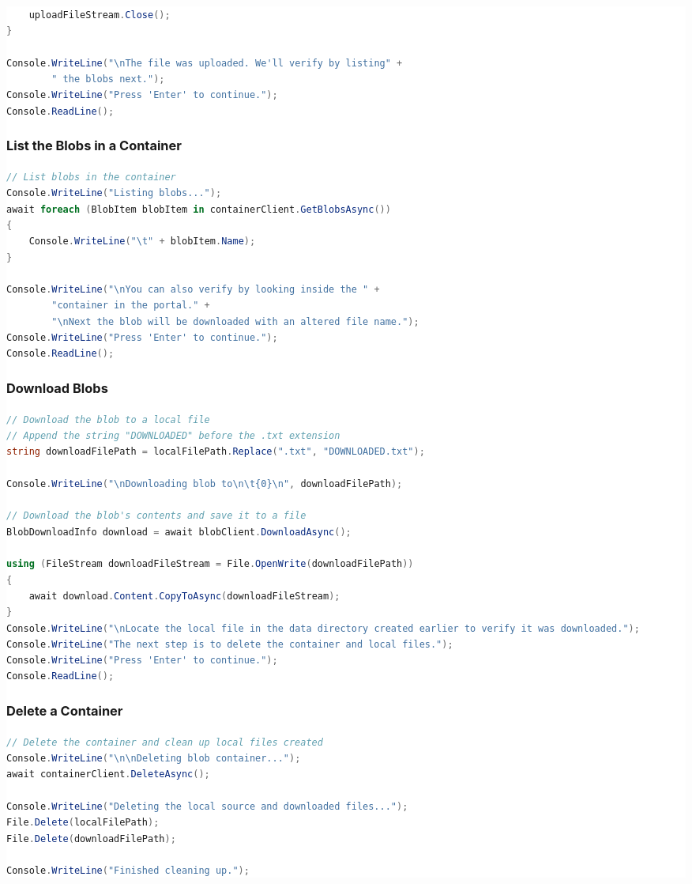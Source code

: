```csharp
    uploadFileStream.Close();
}

Console.WriteLine("\nThe file was uploaded. We'll verify by listing" + 
        " the blobs next.");
Console.WriteLine("Press 'Enter' to continue.");
Console.ReadLine();
```

### List the Blobs in a Container

```csharp
// List blobs in the container
Console.WriteLine("Listing blobs...");
await foreach (BlobItem blobItem in containerClient.GetBlobsAsync())
{
    Console.WriteLine("\t" + blobItem.Name);
}

Console.WriteLine("\nYou can also verify by looking inside the " + 
        "container in the portal." +
        "\nNext the blob will be downloaded with an altered file name.");
Console.WriteLine("Press 'Enter' to continue.");
Console.ReadLine();
```

### Download Blobs

```csharp
// Download the blob to a local file
// Append the string "DOWNLOADED" before the .txt extension 
string downloadFilePath = localFilePath.Replace(".txt", "DOWNLOADED.txt");

Console.WriteLine("\nDownloading blob to\n\t{0}\n", downloadFilePath);

// Download the blob's contents and save it to a file
BlobDownloadInfo download = await blobClient.DownloadAsync();

using (FileStream downloadFileStream = File.OpenWrite(downloadFilePath))
{
    await download.Content.CopyToAsync(downloadFileStream);
}
Console.WriteLine("\nLocate the local file in the data directory created earlier to verify it was downloaded.");
Console.WriteLine("The next step is to delete the container and local files.");
Console.WriteLine("Press 'Enter' to continue.");
Console.ReadLine();
```

### Delete a Container

```csharp
// Delete the container and clean up local files created
Console.WriteLine("\n\nDeleting blob container...");
await containerClient.DeleteAsync();

Console.WriteLine("Deleting the local source and downloaded files...");
File.Delete(localFilePath);
File.Delete(downloadFilePath);

Console.WriteLine("Finished cleaning up.");
```
